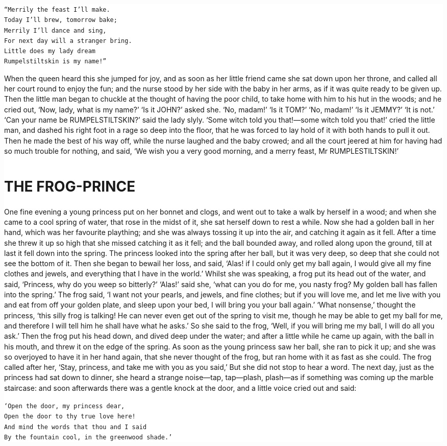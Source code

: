     “Merrily the feast I’ll make.
    Today I’ll brew, tomorrow bake;
    Merrily I’ll dance and sing,
    For next day will a stranger bring.
    Little does my lady dream
    Rumpelstiltskin is my name!”
 
When the queen heard this she jumped for joy, and as soon as her little friend came she sat down upon her throne, and called all her court round to enjoy the fun; and the nurse stood by her side with the baby in her arms, as if it was quite ready to be given up. Then the little man began to chuckle at the thought of having the poor child, to take home with him to his hut in the woods; and he cried out, ‘Now, lady, what is my name?’ ‘Is it JOHN?’ asked she. ‘No, madam!’ ‘Is it TOM?’ ‘No, madam!’ ‘Is it JEMMY?’ ‘It is not.’ ‘Can your name be RUMPELSTILTSKIN?’ said the lady slyly. ‘Some witch told you that!—some witch told you that!’ cried the little man, and dashed his right foot in a rage so deep into the floor, that he was forced to lay hold of it with both hands to pull it out.
Then he made the best of his way off, while the nurse laughed and the baby crowed; and all the court jeered at him for having had so much trouble for nothing, and said, ‘We wish you a very good morning, and a merry feast, Mr RUMPLESTILTSKIN!’

# THE FROG-PRINCE

One fine evening a young princess put on her bonnet and clogs, and went out to take a walk by herself in a wood; and when she came to a cool spring of water, that rose in the midst of it, she sat herself down to rest a while. Now she had a golden ball in her hand, which was her favourite plaything; and she was always tossing it up into the air, and catching it again as it fell. After a time she threw it up so high that she missed catching it as it fell; and the ball bounded away, and rolled along upon the ground, till at last it fell down into the spring. The princess looked into the spring after her ball, but it was very deep, so deep that she could not see the bottom of it. Then she began to bewail her loss, and said, ‘Alas! if I could only get my ball again, I would give all my fine clothes and jewels, and everything that I have in the world.’
Whilst she was speaking, a frog put its head out of the water, and said, ‘Princess, why do you weep so bitterly?’ ‘Alas!’ said she, ‘what can you do for me, you nasty frog? My golden ball has fallen into the spring.’ The frog said, ‘I want not your pearls, and jewels, and fine clothes; but if you will love me, and let me live with you and eat from off your golden plate, and sleep upon your bed, I will bring you your ball again.’ ‘What nonsense,’ thought the princess, ‘this silly frog is talking! He can never even get out of the spring to visit me, though he may be able to get my ball for me, and therefore I will tell him he shall have what he asks.’ So she said to the frog, ‘Well, if you will bring me my ball, I will do all you ask.’ Then the frog put his head down, and dived deep under the water; and after a little while he came up again, with the ball in his mouth, and threw it on the edge of the spring. As soon as the young princess saw her ball, she ran to pick it up; and she was so overjoyed to have it in her hand again, that she never thought of the frog, but ran home with it as fast as she could. The frog called after her, ‘Stay, princess, and take me with you as you said,’ But she did not stop to hear a word.
The next day, just as the princess had sat down to dinner, she heard a strange noise—tap, tap—plash, plash—as if something was coming up the marble staircase: and soon afterwards there was a gentle knock at the door, and a little voice cried out and said:

    ‘Open the door, my princess dear,
    Open the door to thy true love here!
    And mind the words that thou and I said
    By the fountain cool, in the greenwood shade.’ 
